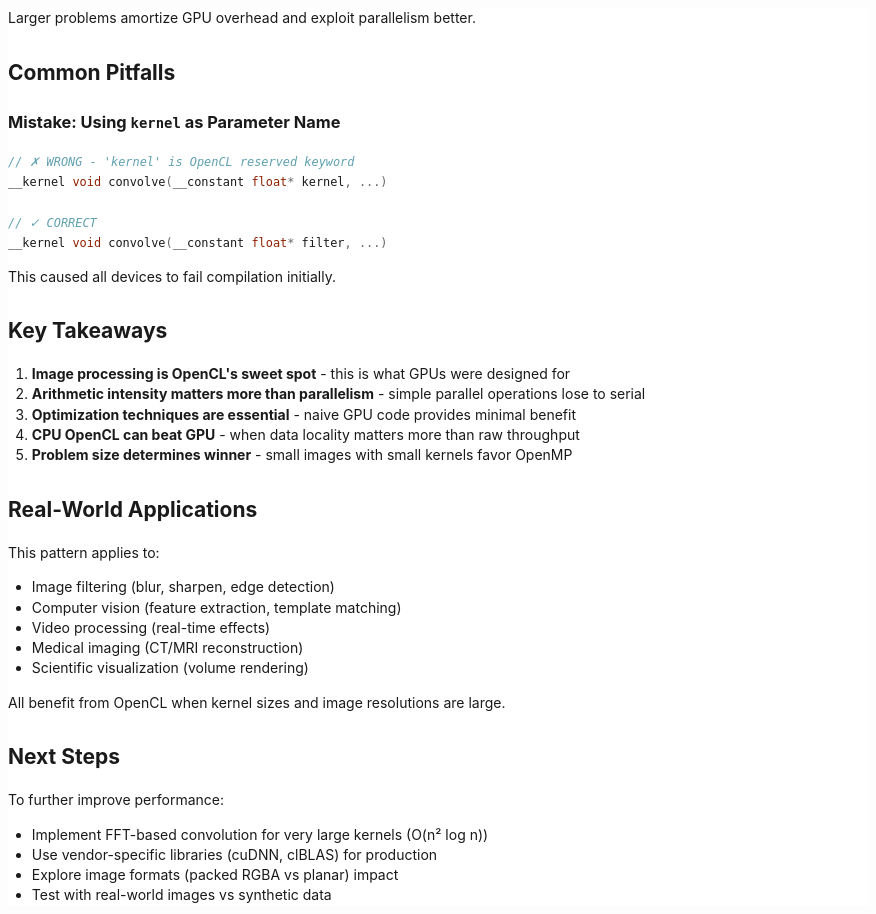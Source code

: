 Larger problems amortize GPU overhead and exploit parallelism better.

## Common Pitfalls

### Mistake: Using `kernel` as Parameter Name

```c
// ✗ WRONG - 'kernel' is OpenCL reserved keyword
__kernel void convolve(__constant float* kernel, ...)

// ✓ CORRECT
__kernel void convolve(__constant float* filter, ...)
```

This caused all devices to fail compilation initially.

## Key Takeaways

1. **Image processing is OpenCL's sweet spot** - this is what GPUs were designed for
2. **Arithmetic intensity matters more than parallelism** - simple parallel operations lose to serial
3. **Optimization techniques are essential** - naive GPU code provides minimal benefit
4. **CPU OpenCL can beat GPU** - when data locality matters more than raw throughput
5. **Problem size determines winner** - small images with small kernels favor OpenMP

## Real-World Applications

This pattern applies to:
- Image filtering (blur, sharpen, edge detection)
- Computer vision (feature extraction, template matching)
- Video processing (real-time effects)
- Medical imaging (CT/MRI reconstruction)
- Scientific visualization (volume rendering)

All benefit from OpenCL when kernel sizes and image resolutions are large.

## Next Steps

To further improve performance:
- Implement FFT-based convolution for very large kernels (O(n² log n))
- Use vendor-specific libraries (cuDNN, clBLAS) for production
- Explore image formats (packed RGBA vs planar) impact
- Test with real-world images vs synthetic data